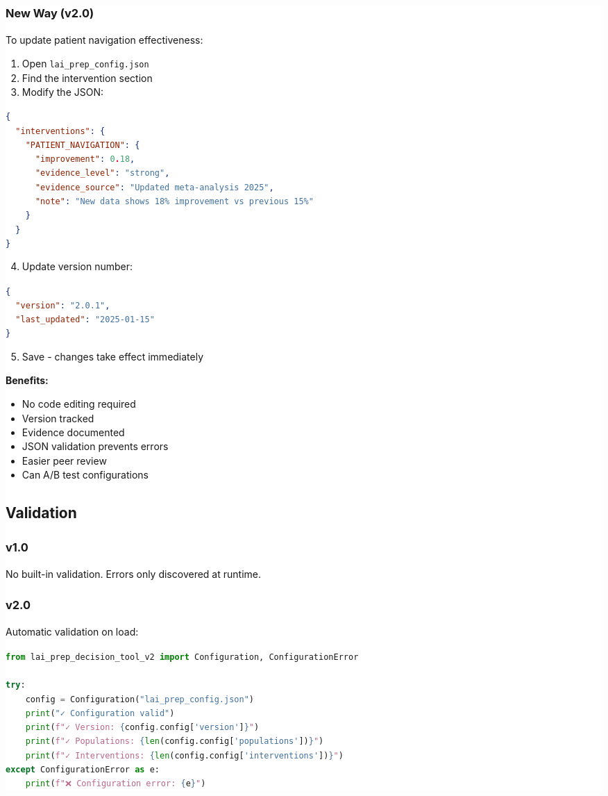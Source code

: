 ### New Way (v2.0)

To update patient navigation effectiveness:

1. Open `lai_prep_config.json`
2. Find the intervention section
3. Modify the JSON:
```json
{
  "interventions": {
    "PATIENT_NAVIGATION": {
      "improvement": 0.18,
      "evidence_level": "strong",
      "evidence_source": "Updated meta-analysis 2025",
      "note": "New data shows 18% improvement vs previous 15%"
    }
  }
}
```
4. Update version number:
```json
{
  "version": "2.0.1",
  "last_updated": "2025-01-15"
}
```
5. Save - changes take effect immediately

**Benefits:**
- No code editing required
- Version tracked
- Evidence documented
- JSON validation prevents errors
- Easier peer review
- Can A/B test configurations

## Validation

### v1.0

No built-in validation. Errors only discovered at runtime.

### v2.0

Automatic validation on load:

```python
from lai_prep_decision_tool_v2 import Configuration, ConfigurationError

try:
    config = Configuration("lai_prep_config.json")
    print("✓ Configuration valid")
    print(f"✓ Version: {config.config['version']}")
    print(f"✓ Populations: {len(config.config['populations'])}")
    print(f"✓ Interventions: {len(config.config['interventions'])}")
except ConfigurationError as e:
    print(f"❌ Configuration error: {e}")
```
